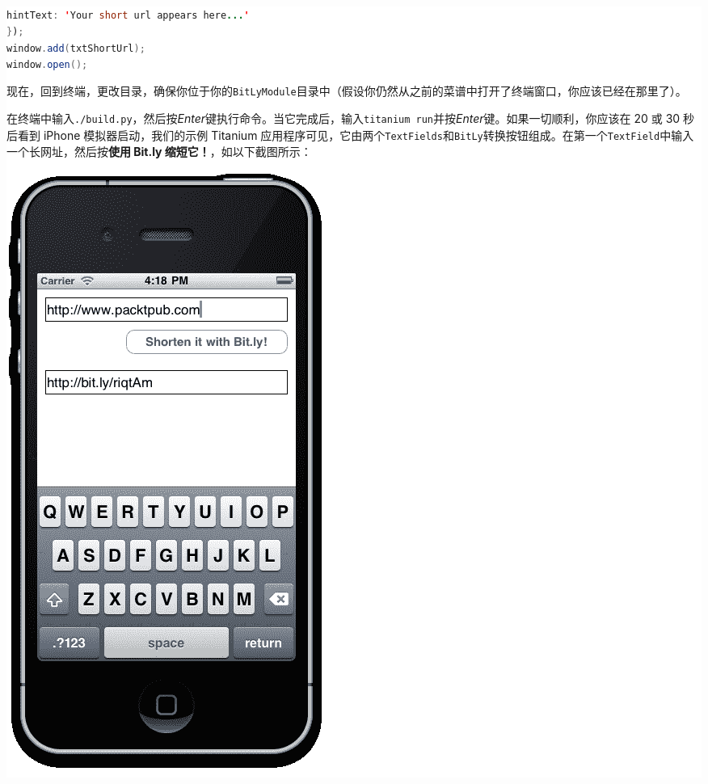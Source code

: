 ```java
hintText: 'Your short url appears here...'
});
window.add(txtShortUrl);
window.open();

```

现在，回到终端，更改目录，确保你位于你的`BitLyModule`目录中（假设你仍然从之前的菜谱中打开了终端窗口，你应该已经在那里了）。

在终端中输入`./build.py`，然后按*Enter*键执行命令。当它完成后，输入`titanium run`并按*Enter*键。如果一切顺利，你应该在 20 或 30 秒后看到 iPhone 模拟器启动，我们的示例 Titanium 应用程序可见，它由两个`TextFields`和`BitLy`转换按钮组成。在第一个`TextField`中输入一个长网址，然后按**使用 Bit.ly 缩短它！**，如以下截图所示：

![如何做到这一点…](img/3968_10_04.jpg)
